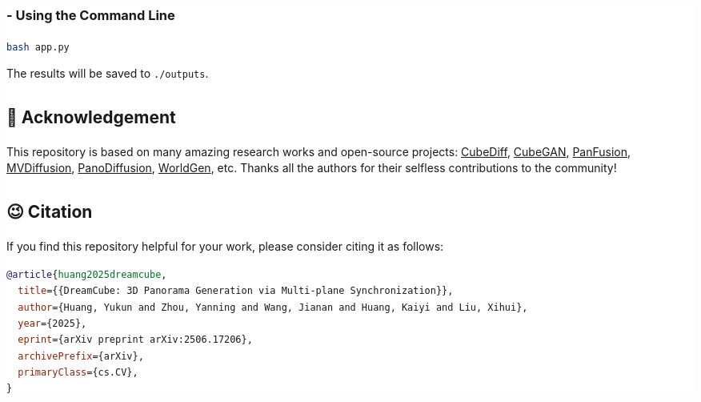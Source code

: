 ### - Using the Command Line
```bash
bash app.py
```
The results will be saved to `./outputs`.

## 👏 Acknowledgement
This repository is based on many amazing research works and open-source projects: [CubeDiff](https://cubediff.github.io/), [CubeGAN](https://diglib.eg.org/items/33594150-5a5d-4d36-9957-aa8c88d4c835), [PanFusion](https://github.com/chengzhag/PanFusion), [MVDiffusion](https://github.com/Tangshitao/MVDiffusion), [PanoDiffusion](https://github.com/PanoDiffusion/PanoDiffusion), [WorldGen](https://github.com/ZiYang-xie/WorldGen), etc. Thanks all the authors for their selfless contributions to the community!

## 😉 Citation
If you find this repository helpful for your work, please consider citing it as follows:
```bib
@article{huang2025dreamcube,
  title={{DreamCube: 3D Panorama Generation via Multi-plane Synchronization}},
  author={Huang, Yukun and Zhou, Yanning and Wang, Jianan and Huang, Kaiyi and Liu, Xihui},
  year={2025},
  eprint={arXiv preprint arXiv:2506.17206},
  archivePrefix={arXiv},
  primaryClass={cs.CV},
}
```
